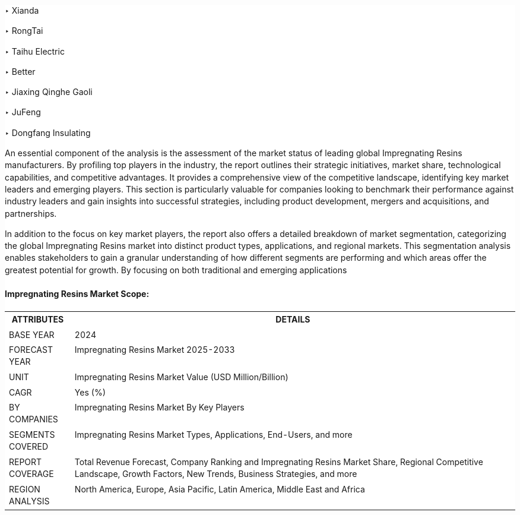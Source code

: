 ‣ Xianda

‣ RongTai

‣ Taihu Electric

‣ Better

‣ Jiaxing Qinghe Gaoli

‣ JuFeng

‣ Dongfang Insulating

An essential component of the analysis is the assessment of the market status of leading global Impregnating Resins manufacturers. By profiling top players in the industry, the report outlines their strategic initiatives, market share, technological capabilities, and competitive advantages. It provides a comprehensive view of the competitive landscape, identifying key market leaders and emerging players. This section is particularly valuable for companies looking to benchmark their performance against industry leaders and gain insights into successful strategies, including product development, mergers and acquisitions, and partnerships.

In addition to the focus on key market players, the report also offers a detailed breakdown of market segmentation, categorizing the global Impregnating Resins market into distinct product types, applications, and regional markets. This segmentation analysis enables stakeholders to gain a granular understanding of how different segments are performing and which areas offer the greatest potential for growth. By focusing on both traditional and emerging applications

<h4>Impregnating Resins Market Scope:</h4>
<table>
<tr>
<th>ATTRIBUTES</th>
<th>DETAILS</th>
</tr>
<tr>
<td>BASE YEAR</td>
<td>2024</td>
</tr>
<tr>
<td>FORECAST YEAR</td>
<td>Impregnating Resins Market 2025-2033</td>
</tr>
<tr>
<td>UNIT</td>
<td>Impregnating Resins Market Value (USD Million/Billion)</td>
<tr>
<td>CAGR</td>
<td>Yes (%)</td>
</tr>
</tr>
<tr>
<td>BY COMPANIES</td>
<td>Impregnating Resins Market By Key Players</td>
</tr>
<tr>
<td>SEGMENTS COVERED</td>
<td>Impregnating Resins Market Types, Applications, End-Users, and more</td>
</tr>
<tr>
<td>REPORT COVERAGE</td>
<td>Total Revenue Forecast, Company Ranking and Impregnating Resins Market Share, Regional Competitive Landscape, Growth Factors, New Trends, Business Strategies, and more</td>
</tr>
<tr>
<td>REGION ANALYSIS</td>
<td>North America, Europe, Asia Pacific, Latin America, Middle East and Africa</td>
</tr>
</table>